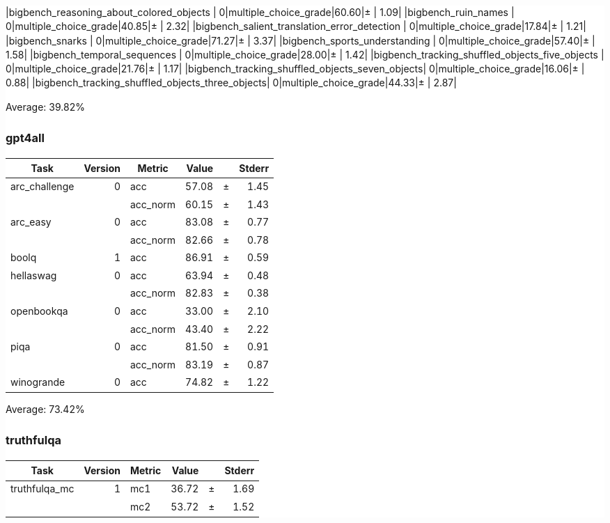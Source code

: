 |bigbench_reasoning_about_colored_objects        |      0|multiple_choice_grade|60.60|±  |  1.09|
|bigbench_ruin_names                             |      0|multiple_choice_grade|40.85|±  |  2.32|
|bigbench_salient_translation_error_detection    |      0|multiple_choice_grade|17.84|±  |  1.21|
|bigbench_snarks                                 |      0|multiple_choice_grade|71.27|±  |  3.37|
|bigbench_sports_understanding                   |      0|multiple_choice_grade|57.40|±  |  1.58|
|bigbench_temporal_sequences                     |      0|multiple_choice_grade|28.00|±  |  1.42|
|bigbench_tracking_shuffled_objects_five_objects |      0|multiple_choice_grade|21.76|±  |  1.17|
|bigbench_tracking_shuffled_objects_seven_objects|      0|multiple_choice_grade|16.06|±  |  0.88|
|bigbench_tracking_shuffled_objects_three_objects|      0|multiple_choice_grade|44.33|±  |  2.87|

Average: 39.82%

### gpt4all
|    Task     |Version| Metric |Value|   |Stderr|
|-------------|------:|--------|----:|---|-----:|
|arc_challenge|      0|acc     |57.08|±  |  1.45|
|             |       |acc_norm|60.15|±  |  1.43|
|arc_easy     |      0|acc     |83.08|±  |  0.77|
|             |       |acc_norm|82.66|±  |  0.78|
|boolq        |      1|acc     |86.91|±  |  0.59|
|hellaswag    |      0|acc     |63.94|±  |  0.48|
|             |       |acc_norm|82.83|±  |  0.38|
|openbookqa   |      0|acc     |33.00|±  |  2.10|
|             |       |acc_norm|43.40|±  |  2.22|
|piqa         |      0|acc     |81.50|±  |  0.91|
|             |       |acc_norm|83.19|±  |  0.87|
|winogrande   |      0|acc     |74.82|±  |  1.22|

Average: 73.42%

### truthfulqa
|    Task     |Version|Metric|Value|   |Stderr|
|-------------|------:|------|----:|---|-----:|
|truthfulqa_mc|      1|mc1   |36.72|±  |  1.69|
|             |       |mc2   |53.72|±  |  1.52|
